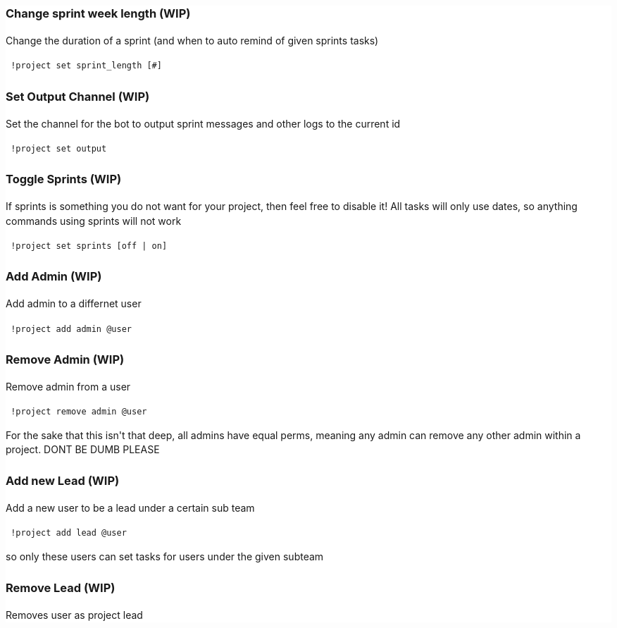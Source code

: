 ### Change sprint week length (WIP)

Change the duration of a sprint (and when to auto remind of given sprints tasks)

``` 
 !project set sprint_length [#]
``` 

### Set Output Channel (WIP)

Set the channel for the bot to output sprint messages and other logs to the current id

``` 
 !project set output 
``` 

### Toggle Sprints (WIP)

If sprints is something you do not want for your project, then feel free to disable it! All tasks will only use dates, so anything commands using sprints will not work

``` 
 !project set sprints [off | on]
``` 

### Add Admin (WIP)

Add admin to a differnet user 

``` 
 !project add admin @user
``` 

### Remove Admin (WIP)

Remove admin from a user

``` 
 !project remove admin @user
``` 

For the sake that this isn't that deep, all admins have equal perms, meaning any admin can remove any other admin within a project. DONT BE DUMB PLEASE

### Add new Lead (WIP)

Add a new user to be a lead under a certain sub team

```
 !project add lead @user 
``` 

so only these users can set tasks for users under the given subteam 

### Remove Lead (WIP)

Removes user as project lead
